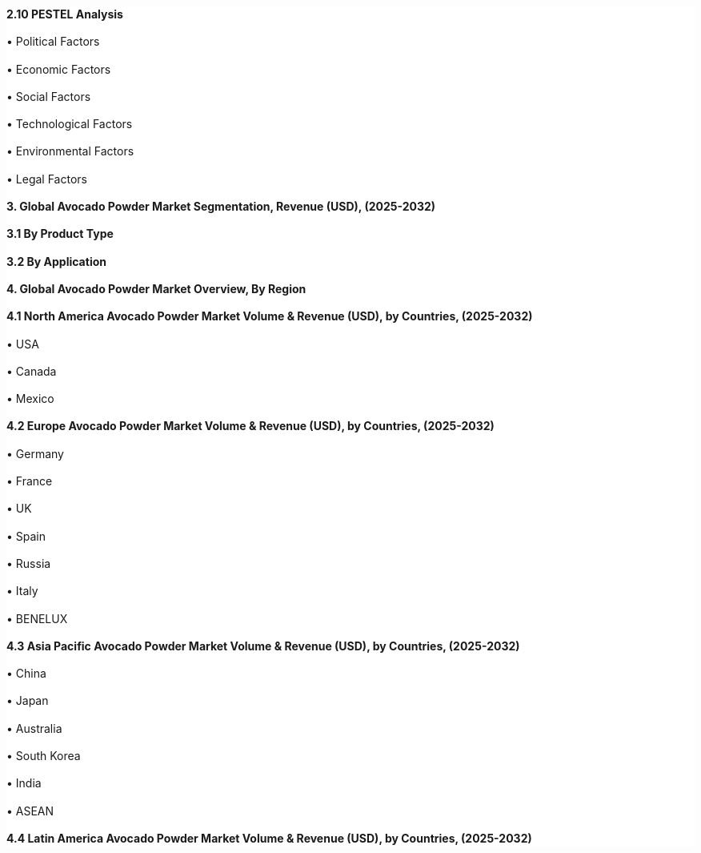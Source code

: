<strong>2.10 PESTEL Analysis</strong>

• Political Factors

• Economic Factors

• Social Factors

• Technological Factors

• Environmental Factors

• Legal Factors

<strong>3. Global Avocado Powder Market Segmentation, Revenue (USD), (2025-2032)</strong>

<strong>3.1 By Product Type</strong>

<strong>3.2 By Application</strong>

<strong>4. Global Avocado Powder Market Overview, By Region</strong>

<strong>4.1 North America Avocado Powder Market Volume &amp; Revenue (USD), by Countries, (2025-2032)</strong>

• USA

• Canada

• Mexico

<strong>4.2 Europe Avocado Powder Market Volume &amp; Revenue (USD), by Countries, (2025-2032)</strong>

• Germany

• France

• UK

• Spain

• Russia

• Italy

• BENELUX

<strong>4.3 Asia Pacific Avocado Powder Market Volume &amp; Revenue (USD), by Countries, (2025-2032)</strong>

• China

• Japan

• Australia

• South Korea

• India

• ASEAN

<strong>4.4 Latin America Avocado Powder Market Volume &amp; Revenue (USD), by Countries, (2025-2032)</strong>
